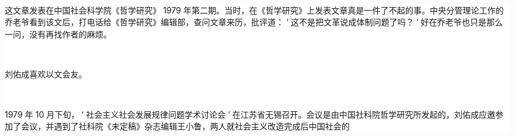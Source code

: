  </p>
 <p class="p2">
  <span class="s1">
   这文章发表在中国社会科学院《哲学研究》
  </span>
  <span class="s2">
   1979
  </span>
  <span class="s1">
   年第二期。当时，在《哲学研究》上发表文章真是一件了不起的事。中央分管理论工作的乔老爷看到该文后，打电话给《哲学研究》编辑部，查问文章来历，批评道：
  </span>
  <span class="s2">
   ‘
  </span>
  <span class="s1">
   这不是把文革说成体制问题了吗？
  </span>
  <span class="s2">
   ’
  </span>
  <span class="s1">
   好在乔老爷也只是那么一问，没有再找作者的麻烦。
  </span>
 </p>
 <p class="p1">
  <span class="s1">
  </span>
  <br/>
 </p>
 <p class="p2">
  <span class="s1">
   刘佑成喜欢以文会友。
  </span>
 </p>
 <p class="p1">
  <span class="s1">
  </span>
  <br/>
 </p>
 <p class="p2">
  <span class="s2">
   1979
  </span>
  <span class="s1">
   年
  </span>
  <span class="s2">
   10
  </span>
  <span class="s1">
   月下旬，
  </span>
  <span class="s2">
   ‘
  </span>
  <span class="s1">
   社会主义社会发展规律问题学术讨论会
  </span>
  <span class="s2">
   ’
  </span>
  <span class="s1">
   在江苏省无锡召开。会议是由中国社科院哲学研究所发起的，刘佑成应邀参加了会议，并遇到了社科院《未定稿》杂志编辑王小鲁，两人就社会主义改造完成后中国社会的
  </span>